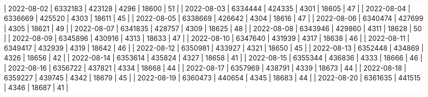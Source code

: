 | 2022-08-02 | 6332183 | 423128 | 4296 | 18600 | 51 |
| 2022-08-03 | 6334444 | 424335 | 4301 | 18605 | 47 |
| 2022-08-04 | 6336669 | 425520 | 4303 | 18611 | 45 |
| 2022-08-05 | 6338669 | 426642 | 4304 | 18616 | 47 |
| 2022-08-06 | 6340474 | 427699 | 4305 | 18621 | 49 |
| 2022-08-07 | 6341835 | 428757 | 4309 | 18625 | 48 |
| 2022-08-08 | 6343946 | 429860 | 4311 | 18628 | 50 |
| 2022-08-09 | 6345896 | 430916 | 4313 | 18633 | 47 |
| 2022-08-10 | 6347640 | 431939 | 4317 | 18638 | 46 |
| 2022-08-11 | 6349417 | 432939 | 4319 | 18642 | 46 |
| 2022-08-12 | 6350981 | 433927 | 4321 | 18650 | 45 |
| 2022-08-13 | 6352448 | 434869 | 4326 | 18656 | 42 |
| 2022-08-14 | 6353614 | 435824 | 4327 | 18658 | 41 |
| 2022-08-15 | 6355344 | 436836 | 4333 | 18666 | 46 |
| 2022-08-16 | 6356722 | 437821 | 4334 | 18668 | 44 |
| 2022-08-17 | 6357969 | 438791 | 4339 | 18673 | 44 |
| 2022-08-18 | 6359227 | 439745 | 4342 | 18679 | 45 |
| 2022-08-19 | 6360473 | 440654 | 4345 | 18683 | 44 |
| 2022-08-20 | 6361635 | 441515 | 4346 | 18687 | 41 |
